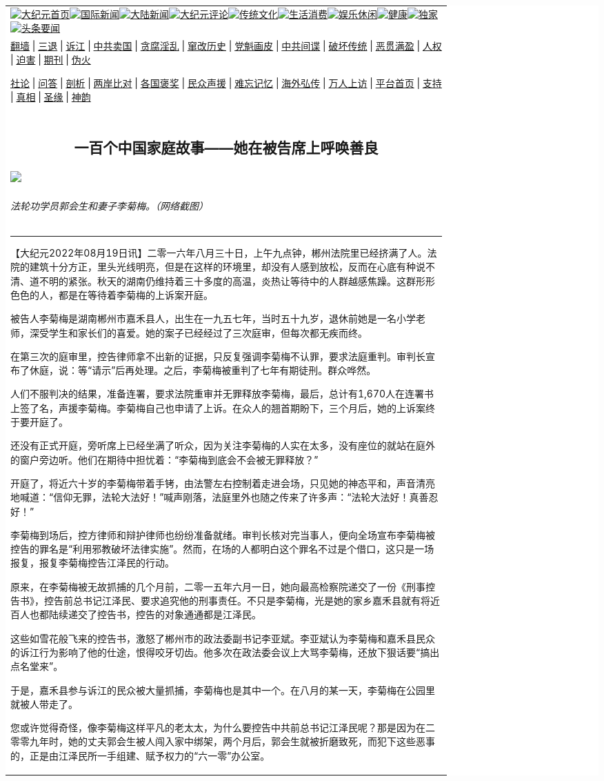 <a name="1" id="1" target="_blank"></a><span id="1"></span>
<table align=center border="0"><tr><td colspan="2" VALIGN=TOP><a href="https://github.com/1992513/djy/blob/master/gb/nf1351518.md#1"><img src="https://raw.githubusercontent.com/1992513/www/master/t/djy/1.jpg" title="大纪元首页" alt="大纪元首页"></a><a href="https://github.com/1992513/djy/blob/master/gb/n24hr.md#1"><img src="https://raw.githubusercontent.com/1992513/www/master/t/djy/3.jpg" title="国际新闻" alt="国际新闻"></a><a href="https://github.com/1992513/djy/blob/master/gb/nsc413.md#1"><img src="https://raw.githubusercontent.com/1992513/www/master/t/djy/4.jpg" title="大陆新闻" alt="大陆新闻"></a><a href="https://github.com/1992513/djy/blob/master/gb/news392.md#1"><img src="https://raw.githubusercontent.com/1992513/www/master/t/djy/5.jpg" title="大纪元评论" alt="大纪元评论"></a><a href="https://github.com/1992513/djy/blob/master/gb/news2007.md#1"><img src="https://raw.githubusercontent.com/1992513/www/master/t/djy/6.jpg" title="传统文化" alt="传统文化"></a><a href="https://github.com/1992513/djy/blob/master/gb/news2008.md#1"><img src="https://raw.githubusercontent.com/1992513/www/master/t/djy/7.jpg" title="生活消费" alt="生活消费"></a><a href="https://github.com/1992513/djy/blob/master/gb/ncyule.md#1"><img src="https://raw.githubusercontent.com/1992513/www/master/t/djy/8.jpg" title="娱乐休闲" alt="娱乐休闲"></a><a href="https://github.com/1992513/djy/blob/master/gb/nsc1002.md#1"><img src="https://raw.githubusercontent.com/1992513/www/master/t/djy/9.jpg" title="健康" alt="健康"></a><a href="https://github.com/1992513/djy/blob/master/gb/nf6092.md#1"><img src="https://raw.githubusercontent.com/1992513/www/master/t/djy/10a.jpg" title="独家" alt="独家"></a><a href="https://github.com/1992513/djy/blob/master/gb/nf4514.md#1"><img src="https://raw.githubusercontent.com/1992513/www/master/t/djy/12a.jpg" title="头条要闻" alt="头条要闻"></a></td></tr>
<tr><td colspan="2" VALIGN=TOP><a target="_blank" href="https://github.com/1992513/www/blob/master/README.md?zsrh#1">翻墙</a> | <a target="_blank" href="https://github.com/1992513/djy/blob/master/gb/nf5657.md#1">三退</a> | <a target="_blank" href="https://github.com/1992513/djy/blob/master/gb/nf6124.md#1">诉江</a> | <a target="_blank" href="https://github.com/1992513/djy/blob/master/gb/nf1176117.md#1">中共卖国</a> | <a target="_blank" href="https://github.com/1992513/djy/blob/master/gb/nf5773.md#1">贪腐淫乱</a> | <a target="_blank" href="https://github.com/1992513/djy/blob/master/gb/nf1176115.md#1">窜改历史</a> | <a target="_blank" href="https://github.com/1992513/djy/blob/master/gb/nf1176107.md#1">党魁画皮</a> | <a target="_blank" href="https://github.com/1992513/djy/blob/master/gb/nf1320400.md#1">中共间谍</a> | <a target="_blank" href="https://github.com/1992513/djy/blob/master/gb/nf1176114.md#1">破坏传统</a> | <a target="_blank" href="https://github.com/1992513/ntdtv/blob/master/gb/prog447_1.md#1">恶贯满盈</a> | <a target="_blank" href="https://github.com/1992513/djy/blob/master/gb/ncid278.md#1">人权</a> | <a target="_blank" href="https://github.com/1992513/djy/blob/master/gb/nf1176111.md#1">迫害</a> | <a target="_blank" href="https://gitlab.com/szzdlab/mh-qikan/blob/master/README.md#1">期刊</a> | <a target="_blank" href="https://github.com/1992513/djy/blob/master/gb/nf5562.md#1">伪火</a></p><p><a target="_blank" href="https://github.com/1992513/djy/blob/master/gb/9p.md#1">社论</a> | <a target="_blank" href="https://github.com/1992513/djy/blob/master/gb/nf4378.md#1">问答</a> | <a target="_blank" href="https://github.com/1992513/djy/blob/master/gb/nf5792.md#1">剖析</a> | <a target="_blank" href="https://github.com/1992513/djy/blob/master/gb/nf5735.md#1">两岸比对</a> | <a target="_blank" href="https://github.com/1992513/djy/blob/master/gb/nf6119.md#1">各国褒奖</a> | <a target="_blank" href="https://github.com/1992513/djy/blob/master/gb/nf6120.md#1">民众声援</a> | <a target="_blank" href="https://github.com/1992513/djy/blob/master/gb/nf1188594.md#1">难忘记忆</a> | <a target="_blank" href="https://github.com/1992513/djy/blob/master/gb/nf3180.md#1">海外弘传</a> | <a target="_blank" href="https://github.com/1992513/djy/blob/master/gb/nf5410.md#1">万人上访</a> | <a target="_blank" href="https://github.com/1992513/www/blob/master/README.md?zsrh#1">平台首页</a> | <a target="_blank" href="https://github.com/1992513/djy/blob/master/gb/nf4386.md#1">支持</a> | <a target="_blank" href="https://github.com/1992513/djy/blob/master/gb/nf4389.md#1">真相</a> | <a target="_blank" href="https://github.com/1992513/djy/blob/master/gb/nf5790.md#1">圣缘</a> | <a target="_blank" href="https://github.com/1992513/djy/blob/master/gb/nf4786.md#1">神韵</a></td></tr>
<tr><td VALIGN=TOP width="626"><h2 align=center>一百个中国家庭故事——她在被告席上呼唤善良</h2>
<img width="600" src="https://i.epochtimes.com/assets/uploads/2022/08/id13810999-2020-04-25_132420-1-600x400.jpeg" />
<h6>法轮功学员郭会生和妻子李菊梅。（网络截图）
</h6>
<hr>
	<p>【大纪元2022年08月19日讯】二零一六年八月三十日，上午九点钟，郴州法院里已经挤满了人。法院的建筑十分方正，里头光线明亮，但是在这样的环境里，却没有人感到放松，反而在心底有种说不清、道不明的紧张。秋天的湖南仍维持着三十多度的高温，炎热让等待中的人群越感焦躁。这群形形色色的人，都是在等待着李菊梅的上诉案开庭。</p>
<p>被告人李菊梅是湖南郴州市嘉禾县人，出生在一九五七年，当时五十九岁，退休前她是一名小学老师，深受学生和家长们的喜爱。她的案子已经经过了三次庭审，但每次都无疾而终。</p>
<p>在第三次的庭审里，控告律师拿不出新的证据，只反复强调李菊梅不认罪，要求法庭重判。审判长宣布了休庭，说：等“请示”后再处理。之后，李菊梅被重判了七年有期徒刑。群众哗然。</p>
<p>人们不服判决的结果，准备连署，要求法院重审并无罪释放李菊梅，最后，总计有1,670人在连署书上签了名，声援李菊梅。李菊梅自己也申请了上诉。在众人的翘首期盼下，三个月后，她的上诉案终于要开庭了。</p>
<p>还没有正式开庭，旁听席上已经坐满了听众，因为关注李菊梅的人实在太多，没有座位的就站在庭外的窗户旁边听。他们在期待中担忧着：“李菊梅到底会不会被无罪释放？”</p>
<p>开庭了，将近六十岁的李菊梅带着手铐，由法警左右控制着走进会场，只见她的神态平和，声音清亮地喊道：“信仰无罪，法轮大法好！”喊声刚落，法庭里外也随之传来了许多声：“法轮大法好！真善忍好！”</p>
<p>李菊梅到场后，控方律师和辩护律师也纷纷准备就绪。审判长核对完当事人，便向全场宣布李菊梅被控告的罪名是“利用邪教破坏法律实施”。然而，在场的人都明白这个罪名不过是个借口，这只是一场报复，报复李菊梅控告江泽民的行动。</p>
<p>原来，在李菊梅被无故抓捕的几个月前，二零一五年六月一日，她向最高检察院递交了一份《刑事控告书》，控告前总书记江泽民、要求追究他的刑事责任。不只是李菊梅，光是她的家乡嘉禾县就有将近百人也都陆续递交了控告书，控告的对象通通都是江泽民。</p>
<p>这些如雪花般飞来的控告书，激怒了郴州市的政法委副书记李亚斌。李亚斌认为李菊梅和嘉禾县民众的诉江行为影响了他的仕途，恨得咬牙切齿。他多次在政法委会议上大骂李菊梅，还放下狠话要“搞出点名堂来”。</p>
<p>于是，嘉禾县参与诉江的民众被大量抓捕，李菊梅也是其中一个。在八月的某一天，李菊梅在公园里就被人带走了。</p>
<p>您或许觉得奇怪，像李菊梅这样平凡的老太太，为什么要控告中共前总书记江泽民呢？那是因为在二零零九年时，她的丈夫郭会生被人闯入家中绑架，两个月后，郭会生就被折磨致死，而犯下这些恶事的，正是由江泽民所一手组建、赋予权力的“六一零”办公室。</p>